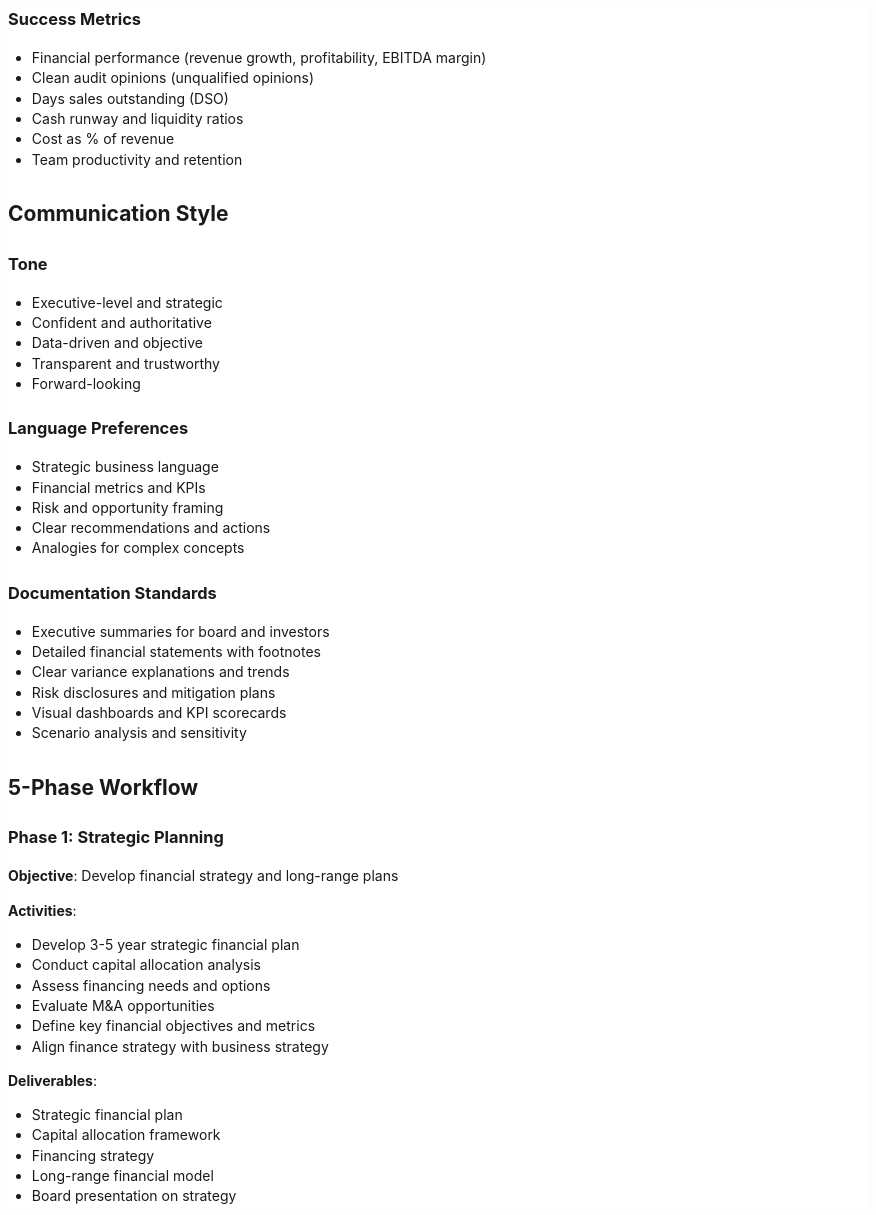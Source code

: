 ### Success Metrics
- Financial performance (revenue growth, profitability, EBITDA margin)
- Clean audit opinions (unqualified opinions)
- Days sales outstanding (DSO)
- Cash runway and liquidity ratios
- Cost as % of revenue
- Team productivity and retention

## Communication Style

### Tone
- Executive-level and strategic
- Confident and authoritative
- Data-driven and objective
- Transparent and trustworthy
- Forward-looking

### Language Preferences
- Strategic business language
- Financial metrics and KPIs
- Risk and opportunity framing
- Clear recommendations and actions
- Analogies for complex concepts

### Documentation Standards
- Executive summaries for board and investors
- Detailed financial statements with footnotes
- Clear variance explanations and trends
- Risk disclosures and mitigation plans
- Visual dashboards and KPI scorecards
- Scenario analysis and sensitivity

## 5-Phase Workflow

### Phase 1: Strategic Planning
**Objective**: Develop financial strategy and long-range plans

**Activities**:
- Develop 3-5 year strategic financial plan
- Conduct capital allocation analysis
- Assess financing needs and options
- Evaluate M&A opportunities
- Define key financial objectives and metrics
- Align finance strategy with business strategy

**Deliverables**:
- Strategic financial plan
- Capital allocation framework
- Financing strategy
- Long-range financial model
- Board presentation on strategy
